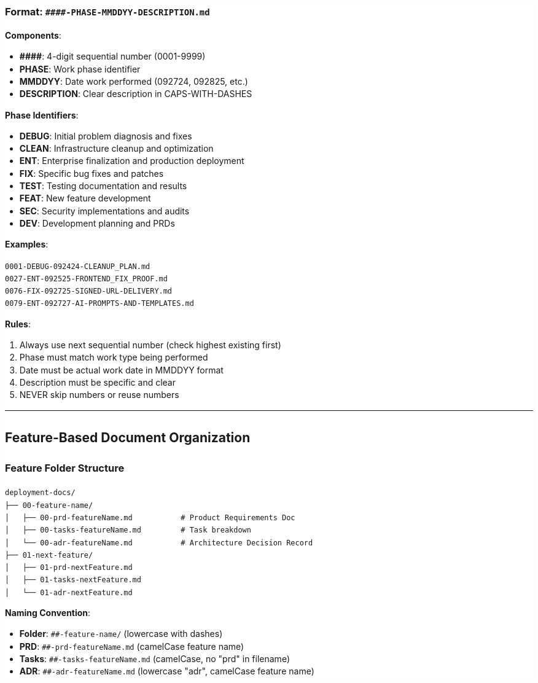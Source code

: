 ### Format: `####-PHASE-MMDDYY-DESCRIPTION.md`

**Components**:
- **####**: 4-digit sequential number (0001-9999)
- **PHASE**: Work phase identifier
- **MMDDYY**: Date work performed (092724, 092825, etc.)
- **DESCRIPTION**: Clear description in CAPS-WITH-DASHES

**Phase Identifiers**:
- **DEBUG**: Initial problem diagnosis and fixes
- **CLEAN**: Infrastructure cleanup and optimization
- **ENT**: Enterprise finalization and production deployment
- **FIX**: Specific bug fixes and patches
- **TEST**: Testing documentation and results
- **FEAT**: New feature development
- **SEC**: Security implementations and audits
- **DEV**: Development planning and PRDs

**Examples**:
```
0001-DEBUG-092424-CLEANUP_PLAN.md
0027-ENT-092525-FRONTEND_FIX_PROOF.md
0076-FIX-092725-SIGNED-URL-DELIVERY.md
0079-ENT-092727-AI-PROMPTS-AND-TEMPLATES.md
```

**Rules**:
1. Always use next sequential number (check highest existing first)
2. Phase must match work type being performed
3. Date must be actual work date in MMDDYY format
4. Description must be specific and clear
5. NEVER skip numbers or reuse numbers

---

## Feature-Based Document Organization

### Feature Folder Structure
```
deployment-docs/
├── 00-feature-name/
│   ├── 00-prd-featureName.md           # Product Requirements Doc
│   ├── 00-tasks-featureName.md         # Task breakdown
│   └── 00-adr-featureName.md           # Architecture Decision Record
├── 01-next-feature/
│   ├── 01-prd-nextFeature.md
│   ├── 01-tasks-nextFeature.md
│   └── 01-adr-nextFeature.md
```

**Naming Convention**:
- **Folder**: `##-feature-name/` (lowercase with dashes)
- **PRD**: `##-prd-featureName.md` (camelCase feature name)
- **Tasks**: `##-tasks-featureName.md` (camelCase, no "prd" in filename)
- **ADR**: `##-adr-featureName.md` (lowercase "adr", camelCase feature name)
